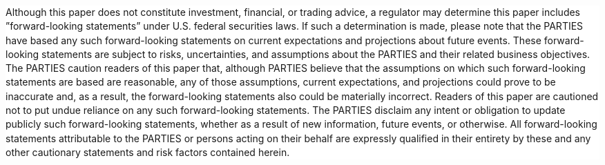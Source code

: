 Although this paper does not constitute investment, financial, or trading advice, a regulator
may determine this paper includes ”forward-looking statements” under U.S. federal securities
laws. If such a determination is made, please note that the PARTIES have based any
such forward-looking statements on current expectations and projections about future events.
These forward-looking statements are subject to risks, uncertainties, and assumptions about
the PARTIES and their related business objectives. The PARTIES caution readers of this
paper that, although PARTIES believe that the assumptions on which such forward-looking
statements are based are reasonable, any of those assumptions, current expectations, and
projections could prove to be inaccurate and, as a result, the forward-looking statements also
could be materially incorrect. Readers of this paper are cautioned not to put undue reliance
on any such forward-looking statements. The PARTIES disclaim any intent or obligation
to update publicly such forward-looking statements, whether as a result of new information,
future events, or otherwise. All forward-looking statements attributable to the PARTIES or
persons acting on their behalf are expressly qualified in their entirety by these and any other
cautionary statements and risk factors contained herein.
